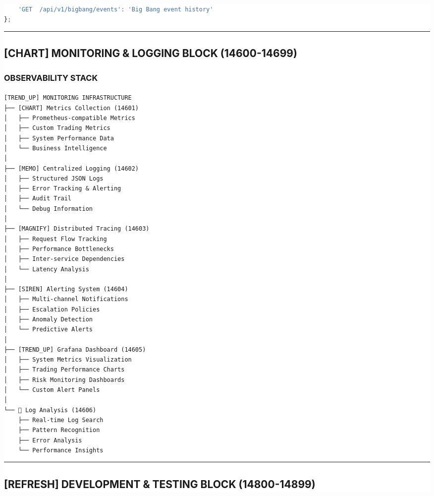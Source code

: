 ```javascript
    'GET  /api/v1/bigbang/events': 'Big Bang event history'
};
```

---

## [CHART] **MONITORING & LOGGING BLOCK (14600-14699)**

### **OBSERVABILITY STACK**
```
[TREND_UP] MONITORING INFRASTRUCTURE
├── [CHART] Metrics Collection (14601)
│   ├── Prometheus-compatible Metrics
│   ├── Custom Trading Metrics
│   ├── System Performance Data
│   └── Business Intelligence
│
├── [MEMO] Centralized Logging (14602)
│   ├── Structured JSON Logs
│   ├── Error Tracking & Alerting
│   ├── Audit Trail
│   └── Debug Information
│
├── [MAGNIFY] Distributed Tracing (14603)
│   ├── Request Flow Tracking
│   ├── Performance Bottlenecks
│   ├── Inter-service Dependencies
│   └── Latency Analysis
│
├── [SIREN] Alerting System (14604)
│   ├── Multi-channel Notifications
│   ├── Escalation Policies
│   ├── Anomaly Detection
│   └── Predictive Alerts
│
├── [TREND_UP] Grafana Dashboard (14605)
│   ├── System Metrics Visualization
│   ├── Trading Performance Charts
│   ├── Risk Monitoring Dashboards
│   └── Custom Alert Panels
│
└── 🔎 Log Analysis (14606)
    ├── Real-time Log Search
    ├── Pattern Recognition
    ├── Error Analysis
    └── Performance Insights
```

---

## [REFRESH] **DEVELOPMENT & TESTING BLOCK (14800-14899)**
